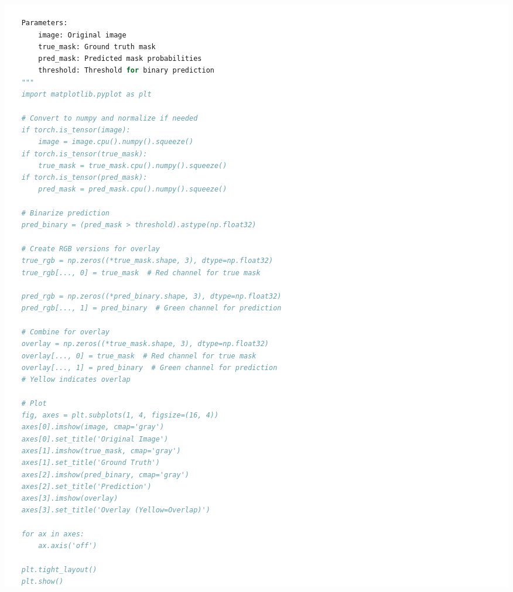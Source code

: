 ```python
    
    Parameters:
        image: Original image
        true_mask: Ground truth mask
        pred_mask: Predicted mask probabilities
        threshold: Threshold for binary prediction
    """
    import matplotlib.pyplot as plt
    
    # Convert to numpy and normalize if needed
    if torch.is_tensor(image):
        image = image.cpu().numpy().squeeze()
    if torch.is_tensor(true_mask):
        true_mask = true_mask.cpu().numpy().squeeze()
    if torch.is_tensor(pred_mask):
        pred_mask = pred_mask.cpu().numpy().squeeze()
    
    # Binarize prediction
    pred_binary = (pred_mask > threshold).astype(np.float32)
    
    # Create RGB versions for overlay
    true_rgb = np.zeros((*true_mask.shape, 3), dtype=np.float32)
    true_rgb[..., 0] = true_mask  # Red channel for true mask
    
    pred_rgb = np.zeros((*pred_binary.shape, 3), dtype=np.float32)
    pred_rgb[..., 1] = pred_binary  # Green channel for prediction
    
    # Combine for overlay
    overlay = np.zeros((*true_mask.shape, 3), dtype=np.float32)
    overlay[..., 0] = true_mask  # Red channel for true mask
    overlay[..., 1] = pred_binary  # Green channel for prediction
    # Yellow indicates overlap
    
    # Plot
    fig, axes = plt.subplots(1, 4, figsize=(16, 4))
    axes[0].imshow(image, cmap='gray')
    axes[0].set_title('Original Image')
    axes[1].imshow(true_mask, cmap='gray')
    axes[1].set_title('Ground Truth')
    axes[2].imshow(pred_binary, cmap='gray')
    axes[2].set_title('Prediction')
    axes[3].imshow(overlay)
    axes[3].set_title('Overlay (Yellow=Overlap)')
    
    for ax in axes:
        ax.axis('off')
    
    plt.tight_layout()
    plt.show()
```
